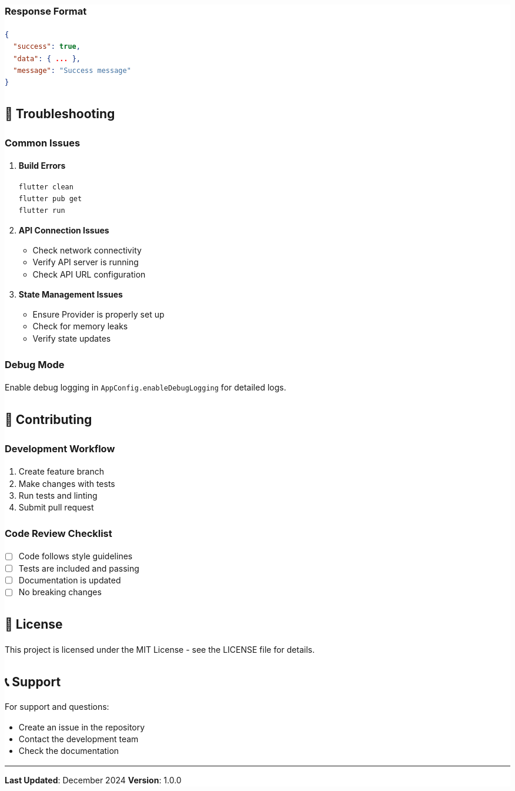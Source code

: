 ### Response Format
```json
{
  "success": true,
  "data": { ... },
  "message": "Success message"
}
```

## 🐛 Troubleshooting

### Common Issues

1. **Build Errors**
   ```bash
   flutter clean
   flutter pub get
   flutter run
   ```

2. **API Connection Issues**
   - Check network connectivity
   - Verify API server is running
   - Check API URL configuration

3. **State Management Issues**
   - Ensure Provider is properly set up
   - Check for memory leaks
   - Verify state updates

### Debug Mode
Enable debug logging in `AppConfig.enableDebugLogging` for detailed logs.

## 🤝 Contributing

### Development Workflow
1. Create feature branch
2. Make changes with tests
3. Run tests and linting
4. Submit pull request

### Code Review Checklist
- [ ] Code follows style guidelines
- [ ] Tests are included and passing
- [ ] Documentation is updated
- [ ] No breaking changes

## 📄 License

This project is licensed under the MIT License - see the LICENSE file for details.

## 📞 Support

For support and questions:
- Create an issue in the repository
- Contact the development team
- Check the documentation

---

**Last Updated**: December 2024
**Version**: 1.0.0